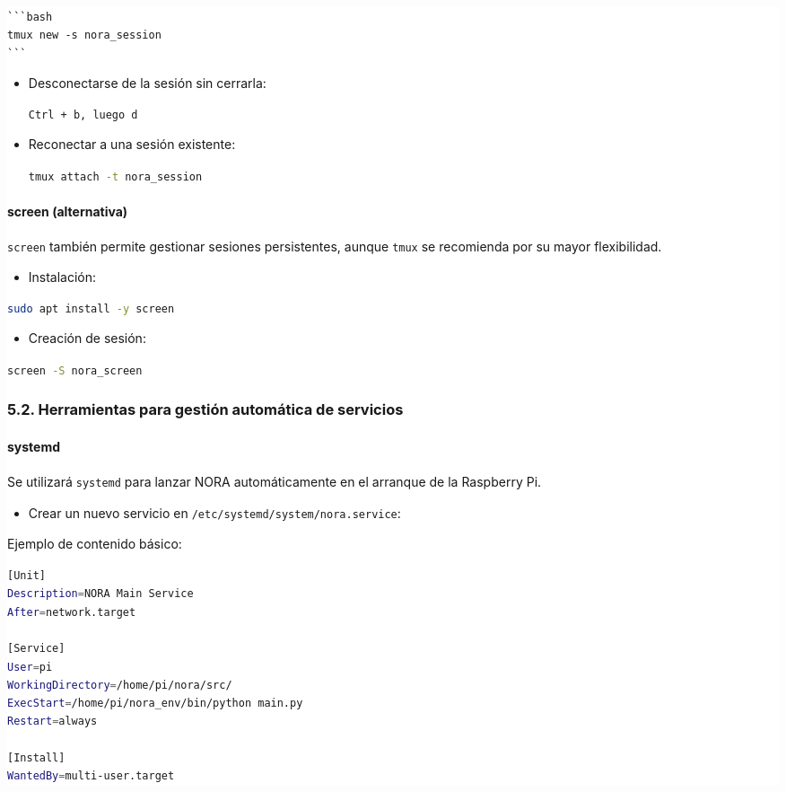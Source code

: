     ```bash
    tmux new -s nora_session
    ```

  - Desconectarse de la sesión sin cerrarla:

    ```bash
    Ctrl + b, luego d
    ```

  - Reconectar a una sesión existente:

    ```bash
    tmux attach -t nora_session
    ```

#### screen (alternativa)

`screen` también permite gestionar sesiones persistentes, aunque `tmux` se recomienda por su mayor flexibilidad.

- Instalación:

```bash
sudo apt install -y screen
```

- Creación de sesión:

```bash
screen -S nora_screen
```

### 5.2. Herramientas para gestión automática de servicios

#### systemd

Se utilizará `systemd` para lanzar NORA automáticamente en el arranque de la Raspberry Pi.

- Crear un nuevo servicio en `/etc/systemd/system/nora.service`:

Ejemplo de contenido básico:

```bash
[Unit]
Description=NORA Main Service
After=network.target

[Service]
User=pi
WorkingDirectory=/home/pi/nora/src/
ExecStart=/home/pi/nora_env/bin/python main.py
Restart=always

[Install]
WantedBy=multi-user.target
```
